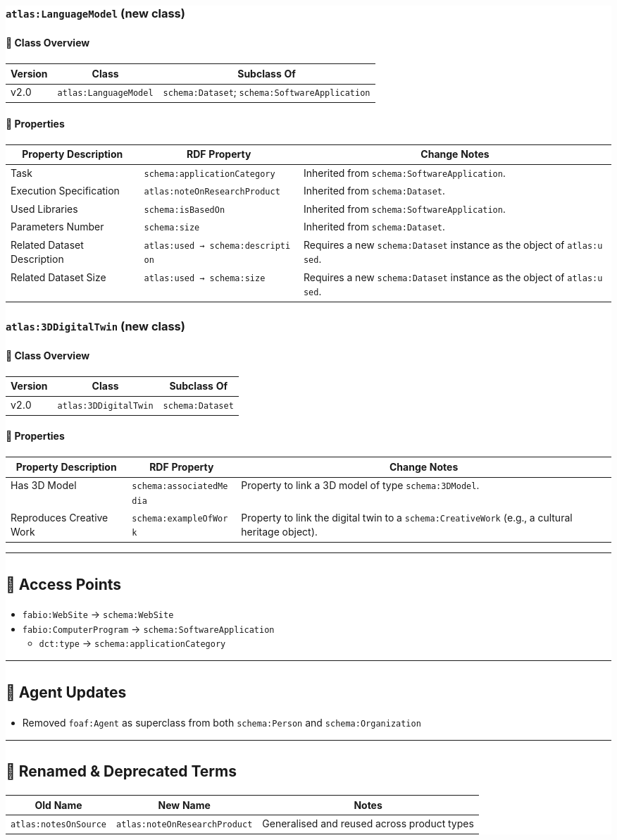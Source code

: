 
### `atlas:LanguageModel` (new class)
#### 📘 Class Overview
| Version | Class                 | Subclass Of                                    |
| ------- | --------------------- | ---------------------------------------------- |
| v2.0    | `atlas:LanguageModel` | `schema:Dataset`; `schema:SoftwareApplication` |

#### 🔄 Properties
| Property Description        | RDF Property                      | Change Notes                                                            |
| --------------------------- | --------------------------------- | ----------------------------------------------------------------------- |
| Task                        | `schema:applicationCategory`      | Inherited from `schema:SoftwareApplication`.                            |
| Execution Specification     | `atlas:noteOnResearchProduct`     | Inherited from `schema:Dataset`.                                        |
| Used Libraries              | `schema:isBasedOn`                | Inherited from `schema:SoftwareApplication`.                            |
| Parameters Number           | `schema:size`                     | Inherited from `schema:Dataset`.                                        |
| Related Dataset Description | `atlas:used → schema:description` | Requires a new `schema:Dataset` instance as the object of `atlas:used`. |
| Related Dataset Size        | `atlas:used → schema:size`        | Requires a new `schema:Dataset` instance as the object of `atlas:used`. |


### `atlas:3DDigitalTwin` (new class)
#### 📘 Class Overview
| Version | Class                 | Subclass Of      |
| ------- | --------------------- | ---------------- |
| v2.0    | `atlas:3DDigitalTwin` | `schema:Dataset` |

#### 🔄 Properties
| Property Description     | RDF Property             | Change Notes                                                                                     |
| ------------------------ | ------------------------ | ------------------------------------------------------------------------------------------------ |
| Has 3D Model             | `schema:associatedMedia` | Property to link a 3D model of type `schema:3DModel`.                                            |
| Reproduces Creative Work | `schema:exampleOfWork`   | Property to link the digital twin to a `schema:CreativeWork` (e.g., a cultural heritage object). |

---

## 🧭 Access Points

- `fabio:WebSite` → `schema:WebSite`
- `fabio:ComputerProgram` → `schema:SoftwareApplication`
  - `dct:type` → `schema:applicationCategory`

---

## 👥 Agent Updates

- Removed `foaf:Agent` as superclass from both `schema:Person` and `schema:Organization`

---

## 🧹 Renamed & Deprecated Terms

| Old Name | New Name | Notes |
|----------|----------|-------|
| `atlas:notesOnSource` | `atlas:noteOnResearchProduct` | Generalised and reused across product types |
